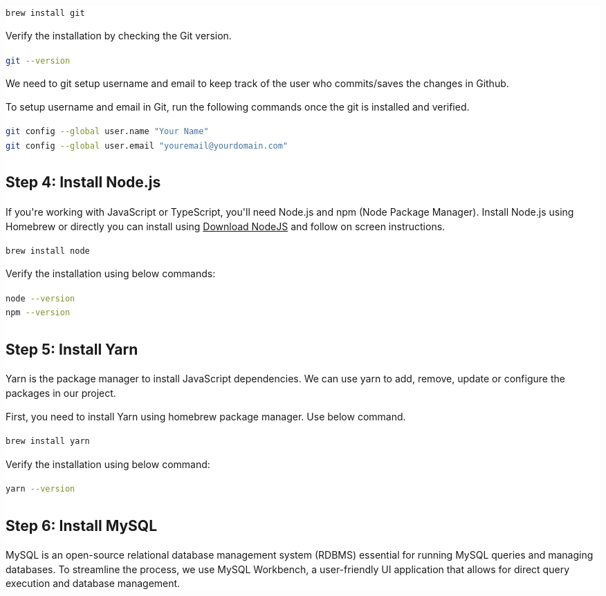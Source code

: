 ```bash
brew install git
```

Verify the installation by checking the Git version.

```bash
git --version
```

We need to git setup username and email to keep track of the user who commits/saves the changes in Github.

To setup username and email in Git, run the following commands once the git is installed and verified.

```bash
git config --global user.name "Your Name"
git config --global user.email "youremail@yourdomain.com"
```

## Step 4: Install Node.js

If you're working with JavaScript or TypeScript, you'll need Node.js and npm (Node Package Manager). Install Node.js using Homebrew or directly you can install using [Download NodeJS](https://nodejs.org/en/download) and follow on screen instructions.

```bash
brew install node
```

Verify the installation using below commands:

```bash
node --version
npm --version
```

## Step 5: Install Yarn

Yarn is the package manager to install JavaScript dependencies. We can use yarn to add, remove, update or configure the packages in our project.

First, you need to install Yarn using homebrew package manager. Use below command.

```bash
brew install yarn
```

Verify the installation using below command:

```bash
yarn --version
```

## Step 6: Install MySQL

MySQL is an open-source relational database management system (RDBMS) essential for running MySQL queries and managing databases. To streamline the process, we use MySQL Workbench, a user-friendly UI application that allows for direct query execution and database management.
